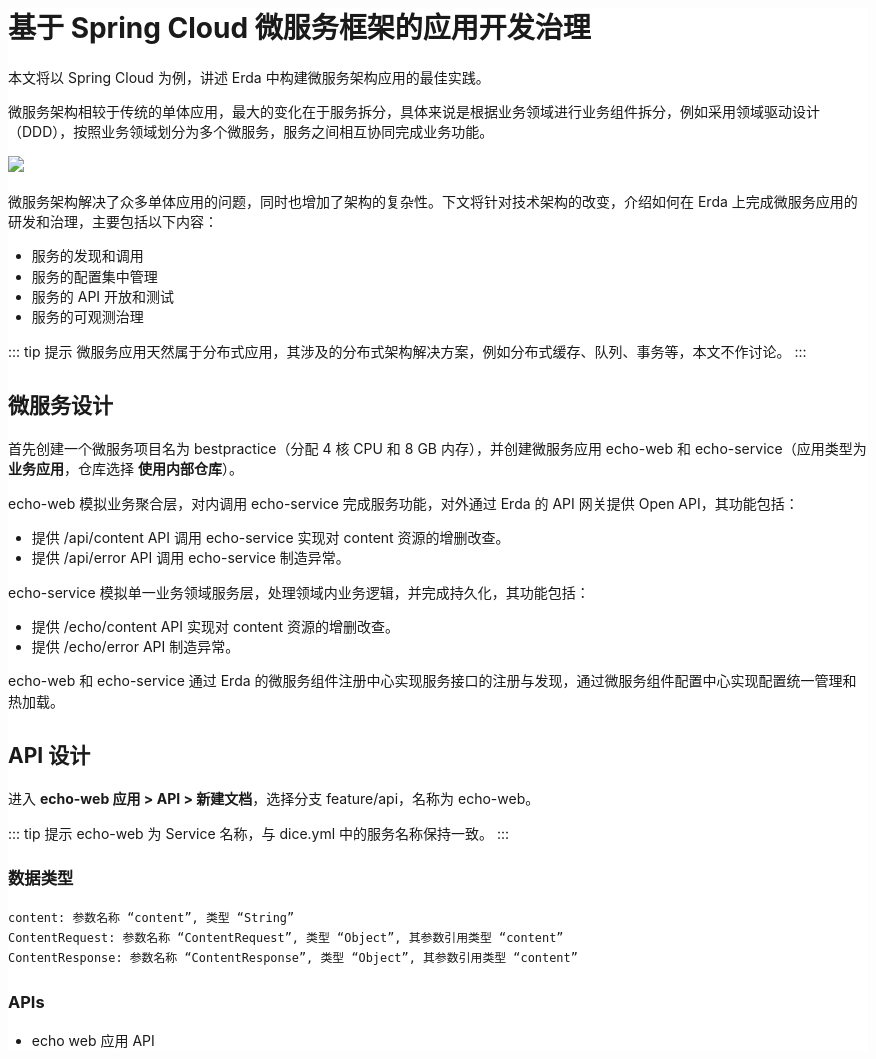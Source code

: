 # 基于 Spring Cloud 微服务框架的应用开发治理

本文将以 Spring Cloud 为例，讲述 Erda 中构建微服务架构应用的最佳实践。

微服务架构相较于传统的单体应用，最大的变化在于服务拆分，具体来说是根据业务领域进行业务组件拆分，例如采用领域驱动设计（DDD），按照业务领域划分为多个微服务，服务之间相互协同完成业务功能。

![](https://terminus-paas.oss-cn-hangzhou.aliyuncs.com/paas-doc/2021/08/20/b438f25c-abaf-40c6-bc3c-9f900020b729.png)

微服务架构解决了众多单体应用的问题，同时也增加了架构的复杂性。下文将针对技术架构的改变，介绍如何在 Erda 上完成微服务应用的研发和治理，主要包括以下内容：

* 服务的发现和调用
* 服务的配置集中管理
* 服务的 API 开放和测试
* 服务的可观测治理

::: tip 提示
微服务应用天然属于分布式应用，其涉及的分布式架构解决方案，例如分布式缓存、队列、事务等，本文不作讨论。
:::

## 微服务设计

首先创建一个微服务项目名为 bestpractice（分配 4 核 CPU 和 8 GB 内存），并创建微服务应用 echo-web 和 echo-service（应用类型为 **业务应用**，仓库选择 **使用内部仓库**）。

echo-web 模拟业务聚合层，对内调用 echo-service 完成服务功能，对外通过 Erda 的 API 网关提供 Open API，其功能包括：

* 提供 /api/content API 调用 echo-service 实现对 content 资源的增删改查。
* 提供 /api/error API 调用 echo-service 制造异常。

echo-service 模拟单一业务领域服务层，处理领域内业务逻辑，并完成持久化，其功能包括：
* 提供 /echo/content API 实现对 content 资源的增删改查。
* 提供 /echo/error API 制造异常。

echo-web 和 echo-service 通过 Erda 的微服务组件注册中心实现服务接口的注册与发现，通过微服务组件配置中心实现配置统一管理和热加载。

## API 设计

进入 **echo-web 应用 > API > 新建文档**，选择分支 feature/api，名称为 echo-web。

::: tip 提示
echo-web 为 Service 名称，与 dice.yml 中的服务名称保持一致。
:::

### 数据类型

```apl
content: 参数名称 “content”, 类型 “String”
ContentRequest: 参数名称 “ContentRequest”, 类型 “Object”, 其参数引用类型 “content”
ContentResponse: 参数名称 “ContentResponse”, 类型 “Object”, 其参数引用类型 “content”
```

### APIs

* echo web 应用 API
